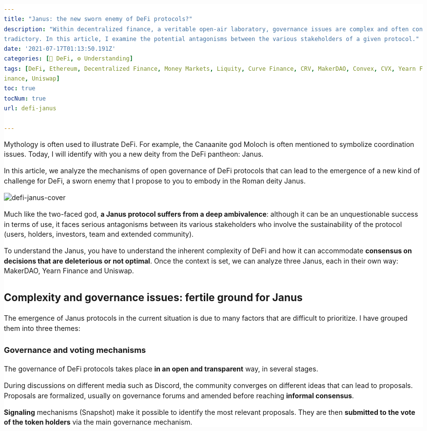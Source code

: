 ```yaml
---
title: "Janus: the new sworn enemy of DeFi protocols?"
description: "Within decentralized finance, a veritable open-air laboratory, governance issues are complex and often contradictory. In this article, I examine the potential antagonisms between the various stakeholders of a given protocol."
date: '2021-07-17T01:13:50.191Z'
categories: [🌌 DeFi, ⚙ Understanding]
tags: [DeFi, Ethereum, Decentralized Finance, Money Markets, Liquity, Curve Finance, CRV, MakerDAO, Convex, CVX, Yearn Finance, Uniswap]
toc: true
tocNum: true
url: defi-janus

---
```


Mythology is often used to illustrate DeFi. For example, the Canaanite god Moloch is often mentioned to symbolize coordination issues. Today, I will identify with you a new deity from the DeFi pantheon: Janus.

In this article, we analyze the mechanisms of open governance of DeFi protocols that can lead to the emergence of a new kind of challenge for DeFi, a sworn enemy that I propose to you to embody in the Roman deity Janus.

![defi-janus-cover](/img/2021/defi-janus/defi-janus-cover-en.png)

Much like the two-faced god, **a Janus protocol suffers from a deep ambivalence**: although it can be an unquestionable success in terms of use, it faces serious antagonisms between its various stakeholders who involve the sustainability of the protocol (users, holders, investors, team and extended community).

To understand the Janus, you have to understand the inherent complexity of DeFi and how it can accommodate **consensus on decisions that are deleterious or not optimal**. Once the context is set, we can analyze three Janus, each in their own way: MakerDAO, Yearn Finance and Uniswap.

## Complexity and governance issues: fertile ground for Janus

The emergence of Janus protocols in the current situation is due to many factors that are difficult to prioritize. I have grouped them into three themes:

### Governance and voting mechanisms

The governance of DeFi protocols takes place **in an open and transparent** way, in several stages.

During discussions on different media such as Discord, the community converges on different ideas that can lead to proposals. Proposals are formalized, usually on governance forums and amended before reaching **informal consensus**.


**Signaling** mechanisms (Snapshot) make it possible to identify the most relevant proposals. They are then **submitted to the vote of the token holders** via the main governance mechanism.


[^mkrgov]: Take a look for example [this pre-proposal taken at random from the MakerDAO governance forum](https://forum.makerdao.com/t/mip33-maker-stability-price-module/5943)
[^yearnfrais]: [Yearn Finance documentation - Fee structure](https://docs.yearn.finance/yearn-finance/yvaults/overview#yvault-fee-structure)
[^makerclientelecaptive]: DAI is still seen by many as a decentralized stablecoin that doesn't require trust, although it no longer does. There are still few stablecoins that rely only on trustless (ETH) and credibly decentralized (or on track) collateral: I know of two - Liquity's LUSD and Reflexer's RAI.
[^bps]: Financial services fees are often measured in basis point (bps / basis point). A basis point is one hundredth of a percent: 1 bps = 0.01%.